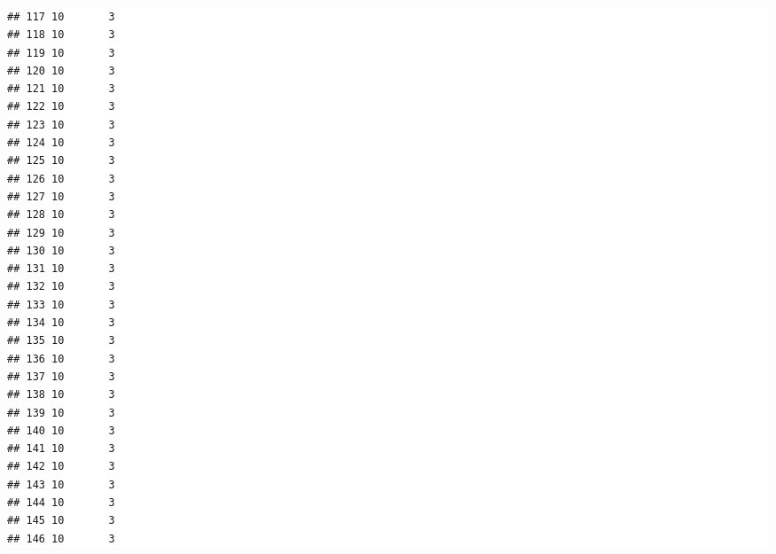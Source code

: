     ## 117 10       3
    ## 118 10       3
    ## 119 10       3
    ## 120 10       3
    ## 121 10       3
    ## 122 10       3
    ## 123 10       3
    ## 124 10       3
    ## 125 10       3
    ## 126 10       3
    ## 127 10       3
    ## 128 10       3
    ## 129 10       3
    ## 130 10       3
    ## 131 10       3
    ## 132 10       3
    ## 133 10       3
    ## 134 10       3
    ## 135 10       3
    ## 136 10       3
    ## 137 10       3
    ## 138 10       3
    ## 139 10       3
    ## 140 10       3
    ## 141 10       3
    ## 142 10       3
    ## 143 10       3
    ## 144 10       3
    ## 145 10       3
    ## 146 10       3